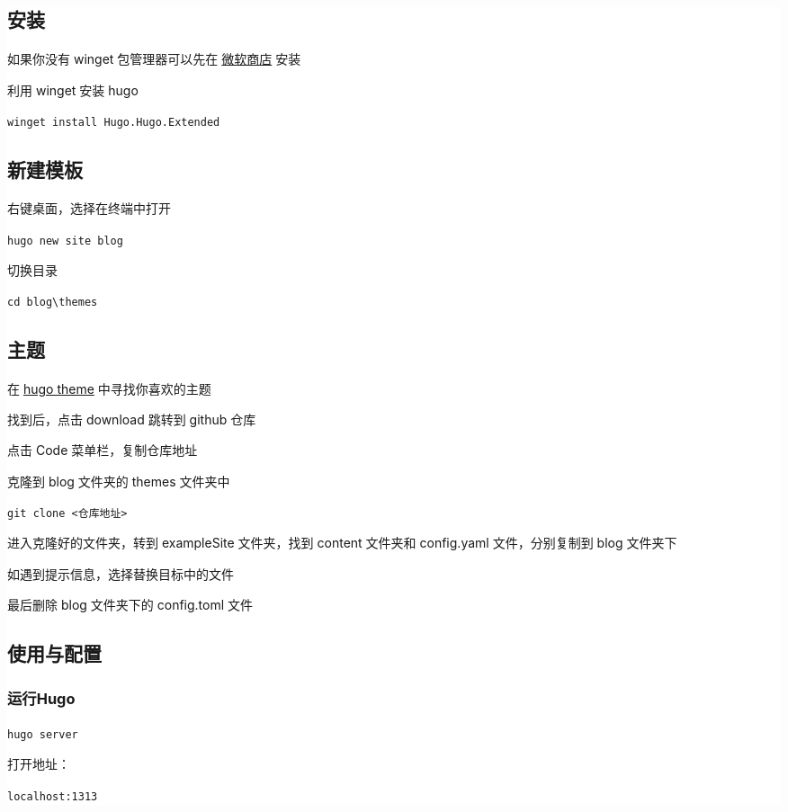 ## 安装

如果你没有 winget 包管理器可以先在 [微软商店](https://apps.microsoft.com/detail/9NBLGGH4NNS1?hl=zh-cn&gl=zh) 安装

利用 winget 安装 hugo

```shell
winget install Hugo.Hugo.Extended
```

## 新建模板

右键桌面，选择在终端中打开

```shell
hugo new site blog
```

切换目录

```shell
cd blog\themes
```

## 主题

在 [hugo theme](https://themes.gohugo.io/) 中寻找你喜欢的主题

找到后，点击 download 跳转到 github 仓库

点击 Code 菜单栏，复制仓库地址

克隆到 blog 文件夹的 themes 文件夹中

```shell
git clone <仓库地址>
```

进入克隆好的文件夹，转到 exampleSite 文件夹，找到 content 文件夹和 config.yaml 文件，分别复制到 blog 文件夹下

如遇到提示信息，选择替换目标中的文件

最后删除 blog 文件夹下的 config.toml 文件

## 使用与配置

### 运行Hugo

```shell
hugo server 
```

打开地址：

```
localhost:1313
```
